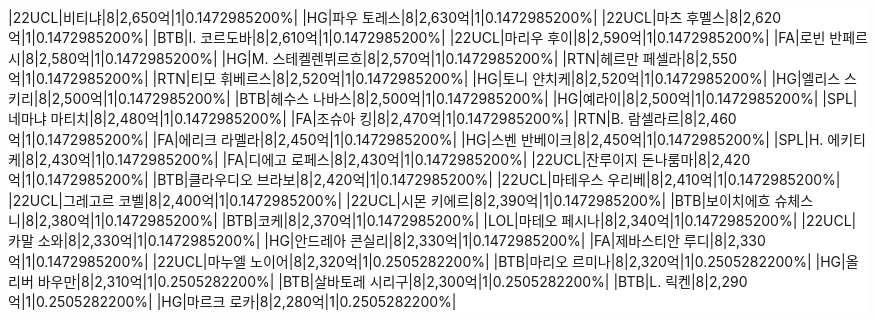 |22UCL|비티냐|8|2,650억|1|0.1472985200%|
|HG|파우 토레스|8|2,630억|1|0.1472985200%|
|22UCL|마츠 후멜스|8|2,620억|1|0.1472985200%|
|BTB|I. 코르도바|8|2,610억|1|0.1472985200%|
|22UCL|마리우 후이|8|2,590억|1|0.1472985200%|
|FA|로빈 반페르시|8|2,580억|1|0.1472985200%|
|HG|M. 스테켈렌뷔르흐|8|2,570억|1|0.1472985200%|
|RTN|헤르만 페셀라|8|2,550억|1|0.1472985200%|
|RTN|티모 휘베르스|8|2,520억|1|0.1472985200%|
|HG|토니 얀치케|8|2,520억|1|0.1472985200%|
|HG|엘리스 스키리|8|2,500억|1|0.1472985200%|
|BTB|헤수스 나바스|8|2,500억|1|0.1472985200%|
|HG|예라이|8|2,500억|1|0.1472985200%|
|SPL|네마냐 마티치|8|2,480억|1|0.1472985200%|
|FA|조슈아 킹|8|2,470억|1|0.1472985200%|
|RTN|B. 람셀라르|8|2,460억|1|0.1472985200%|
|FA|에리크 라멜라|8|2,450억|1|0.1472985200%|
|HG|스벤 반베이크|8|2,450억|1|0.1472985200%|
|SPL|H. 에키티케|8|2,430억|1|0.1472985200%|
|FA|디에고 로페스|8|2,430억|1|0.1472985200%|
|22UCL|잔루이지 돈나룸마|8|2,420억|1|0.1472985200%|
|BTB|클라우디오 브라보|8|2,420억|1|0.1472985200%|
|22UCL|마테우스 우리베|8|2,410억|1|0.1472985200%|
|22UCL|그레고르 코벨|8|2,400억|1|0.1472985200%|
|22UCL|시몬 키에르|8|2,390억|1|0.1472985200%|
|BTB|보이치에흐 슈체스니|8|2,380억|1|0.1472985200%|
|BTB|코케|8|2,370억|1|0.1472985200%|
|LOL|마테오 페시나|8|2,340억|1|0.1472985200%|
|22UCL|카말 소와|8|2,330억|1|0.1472985200%|
|HG|안드레아 콘실리|8|2,330억|1|0.1472985200%|
|FA|제바스티안 루디|8|2,330억|1|0.1472985200%|
|22UCL|마누엘 노이어|8|2,320억|1|0.2505282200%|
|BTB|마리오 르미나|8|2,320억|1|0.2505282200%|
|HG|올리버 바우만|8|2,310억|1|0.2505282200%|
|BTB|살바토레 시리구|8|2,300억|1|0.2505282200%|
|BTB|L. 릭켄|8|2,290억|1|0.2505282200%|
|HG|마르크 로카|8|2,280억|1|0.2505282200%|